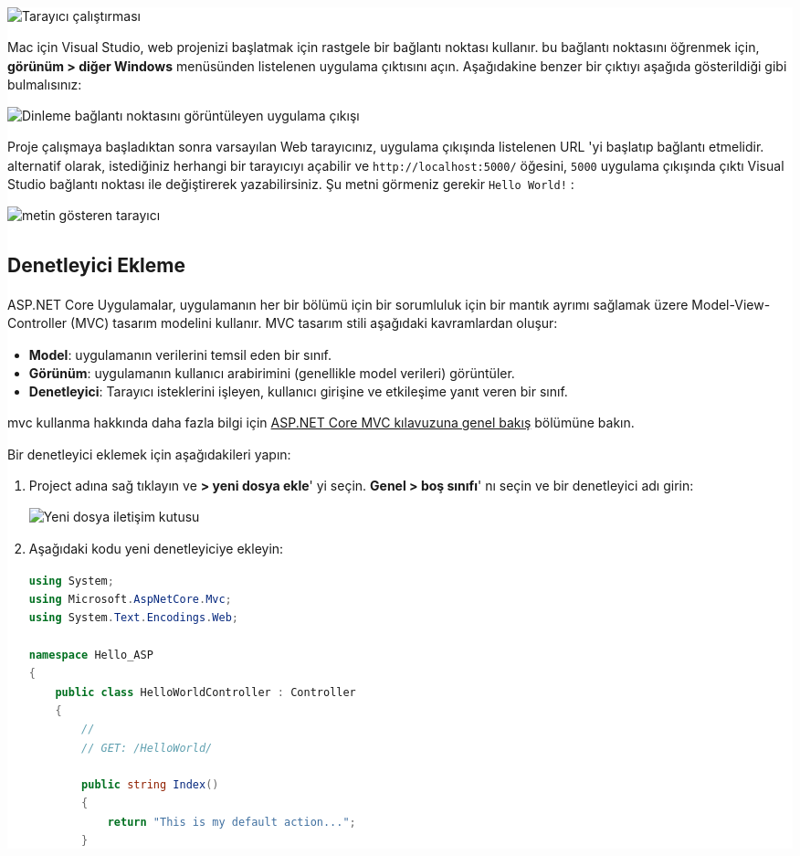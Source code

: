 ![Tarayıcı çalıştırması](media/asp-net-web-picker.png)

Mac için Visual Studio, web projenizi başlatmak için rastgele bir bağlantı noktası kullanır. bu bağlantı noktasını öğrenmek için, **görünüm > diğer Windows** menüsünden listelenen uygulama çıktısını açın. Aşağıdakine benzer bir çıktıyı aşağıda gösterildiği gibi bulmalısınız:

![Dinleme bağlantı noktasını görüntüleyen uygulama çıkışı](media/asp-net-core-image6.png)

Proje çalışmaya başladıktan sonra varsayılan Web tarayıcınız, uygulama çıkışında listelenen URL 'yi başlatıp bağlantı etmelidir. alternatif olarak, istediğiniz herhangi bir tarayıcıyı açabilir ve `http://localhost:5000/` öğesini, `5000` uygulama çıkışında çıktı Visual Studio bağlantı noktası ile değiştirerek yazabilirsiniz. Şu metni görmeniz gerekir `Hello World!` :

![metin gösteren tarayıcı](media/asp-net-core-image7.png)

## <a name="adding-a-controller"></a>Denetleyici Ekleme

ASP.NET Core Uygulamalar, uygulamanın her bir bölümü için bir sorumluluk için bir mantık ayrımı sağlamak üzere Model-View-Controller (MVC) tasarım modelini kullanır. MVC tasarım stili aşağıdaki kavramlardan oluşur:

- **Model**: uygulamanın verilerini temsil eden bir sınıf.
- **Görünüm**: uygulamanın kullanıcı arabirimini (genellikle model verileri) görüntüler.
- **Denetleyici**: Tarayıcı isteklerini işleyen, kullanıcı girişine ve etkileşime yanıt veren bir sınıf.

mvc kullanma hakkında daha fazla bilgi için [ASP.NET Core MVC kılavuzuna genel bakış](/aspnet/core/mvc/overview) bölümüne bakın.

Bir denetleyici eklemek için aşağıdakileri yapın:

1. Project adına sağ tıklayın ve **> yeni dosya ekle**' yi seçin. **Genel > boş sınıfı**' nı seçin ve bir denetleyici adı girin:

    ![Yeni dosya iletişim kutusu](media/asp-net-core-image8.png)

2. Aşağıdaki kodu yeni denetleyiciye ekleyin:

    ```csharp
    using System;
    using Microsoft.AspNetCore.Mvc;
    using System.Text.Encodings.Web;

    namespace Hello_ASP
    {
        public class HelloWorldController : Controller
        {
            //
            // GET: /HelloWorld/

            public string Index()
            {
                return "This is my default action...";
            }
